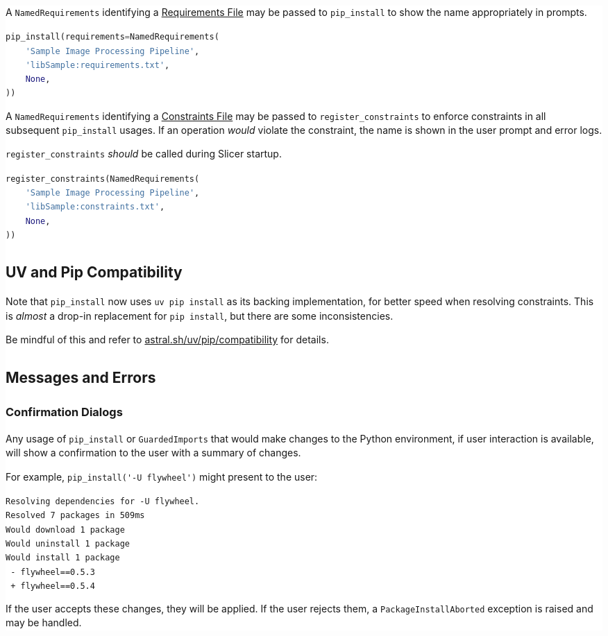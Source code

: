 A `NamedRequirements` identifying a [Requirements File][requirements] may be passed to `pip_install`
to show the name appropriately in prompts.

```python
pip_install(requirements=NamedRequirements(
    'Sample Image Processing Pipeline',
    'libSample:requirements.txt',
    None,
))
```

A `NamedRequirements` identifying a [Constraints File][constraints] may be passed to
`register_constraints` to enforce constraints in all subsequent `pip_install` usages. If an
operation _would_ violate the constraint, the name is shown in the user prompt and error logs.

`register_constraints` _should_ be called during Slicer startup.

```python
register_constraints(NamedRequirements(
    'Sample Image Processing Pipeline',
    'libSample:constraints.txt',
    None,
))
```

## UV and Pip Compatibility

Note that `pip_install` now uses `uv pip install` as its backing implementation, for better speed
when resolving constraints. This is _almost_ a drop-in replacement for `pip install`, but there are
some inconsistencies.

Be mindful of this and refer to [astral.sh/uv/pip/compatibility][pip-compat] for details.

[pip-compat]: https://docs.astral.sh/uv/pip/compatibility/

## Messages and Errors

### Confirmation Dialogs

Any usage of `pip_install` or `GuardedImports` that would make changes to the Python environment,
if user interaction is available, will show a confirmation to the user with a summary of changes.

For example, `pip_install('-U flywheel')` might present to the user:

```
Resolving dependencies for -U flywheel.
Resolved 7 packages in 509ms
Would download 1 package
Would uninstall 1 package
Would install 1 package
 - flywheel==0.5.3
 + flywheel==0.5.4
```

If the user accepts these changes, they will be applied. If the user rejects them, a
`PackageInstallAborted` exception is raised and may be handled.


[compatible-release]: https://packaging.python.org/en/latest/specifications/version-specifiers/#compatible-release
[constraints]: https://pip.pypa.io/en/stable/user_guide/#constraints-files
[requirements]: https://pip.pypa.io/en/stable/user_guide/#requirements-files
[requirements-format]: https://pip.pypa.io/en/stable/reference/requirements-file-format
[extension-wizard]: /user_guide/modules/extensionwizard.md
[specifiers]: https://packaging.python.org/en/latest/specifications/version-specifiers/